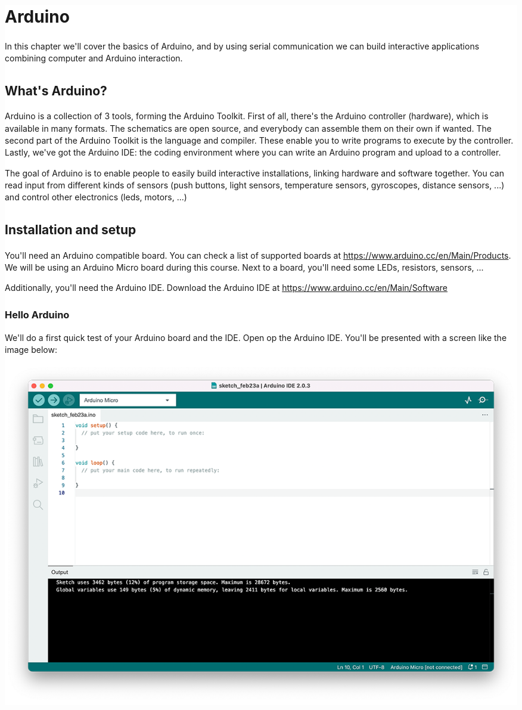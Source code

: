 # Arduino

In this chapter we'll cover the basics of Arduino, and by using serial communication we can build interactive applications combining computer and Arduino interaction.

## What's Arduino?

Arduino is a collection of 3 tools, forming the Arduino Toolkit. First of all, there's the Arduino controller (hardware), which is available in many formats. The schematics are open source, and everybody can assemble them on their own if wanted. The second part of the Arduino Toolkit is the language and compiler. These enable you to write programs to execute by the controller. Lastly, we've got the Arduino IDE: the coding environment where you can write an Arduino program and upload to a controller.

The goal of Arduino is to enable people to easily build interactive installations, linking hardware and software together. You can read input from different kinds of sensors (push buttons, light sensors, temperature sensors, gyroscopes, distance sensors, ...) and control other electronics (leds, motors, ...)

## Installation and setup

You'll need an Arduino compatible board. You can check a list of supported boards at https://www.arduino.cc/en/Main/Products. We will be using an Arduino Micro board during this course. Next to a board, you'll need some LEDs, resistors, sensors, ...

Additionally, you'll need the Arduino IDE. Download the Arduino IDE at https://www.arduino.cc/en/Main/Software

### Hello Arduino

We'll do a first quick test of your Arduino board and the IDE. Open op the Arduino IDE. You'll be presented with a screen like the image below:

![Image of Arduino IDE](images/arduino-ide.png)

